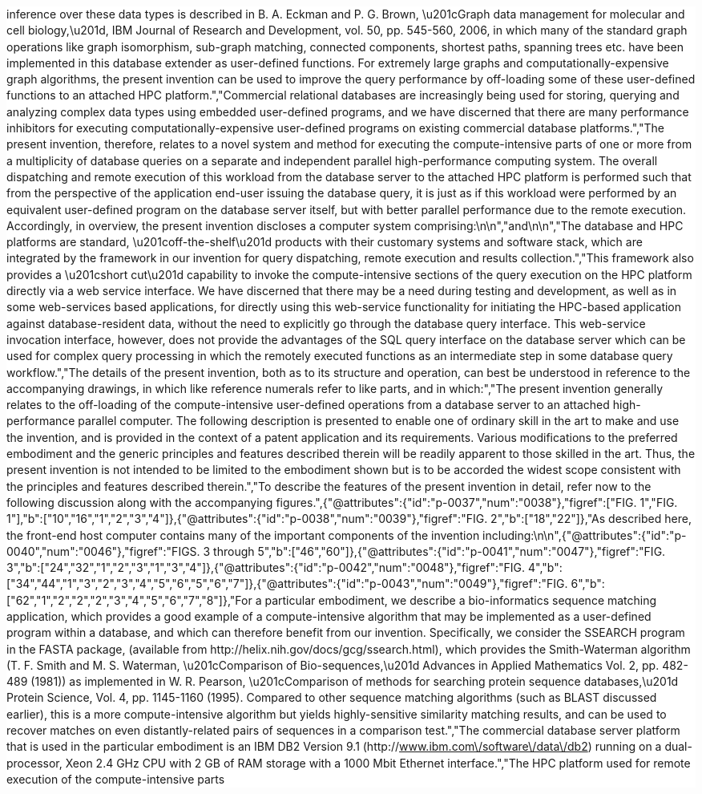 inference over these data types is described in B. A. Eckman and P. G. Brown, \u201cGraph data management for molecular and cell biology,\u201d, IBM Journal of Research and Development, vol. 50, pp. 545-560, 2006, in which many of the standard graph operations like graph isomorphism, sub-graph matching, connected components, shortest paths, spanning trees etc. have been implemented in this database extender as user-defined functions. For extremely large graphs and computationally-expensive graph algorithms, the present invention can be used to improve the query performance by off-loading some of these user-defined functions to an attached HPC platform.","Commercial relational databases are increasingly being used for storing, querying and analyzing complex data types using embedded user-defined programs, and we have discerned that there are many performance inhibitors for executing computationally-expensive user-defined programs on existing commercial database platforms.","The present invention, therefore, relates to a novel system and method for executing the compute-intensive parts of one or more from a multiplicity of database queries on a separate and independent parallel high-performance computing system. The overall dispatching and remote execution of this workload from the database server to the attached HPC platform is performed such that from the perspective of the application end-user issuing the database query, it is just as if this workload were performed by an equivalent user-defined program on the database server itself, but with better parallel performance due to the remote execution. Accordingly, in overview, the present invention discloses a computer system comprising:\n\n","and\n\n","The database and HPC platforms are standard, \u201coff-the-shelf\u201d products with their customary systems and software stack, which are integrated by the framework in our invention for query dispatching, remote execution and results collection.","This framework also provides a \u201cshort cut\u201d capability to invoke the compute-intensive sections of the query execution on the HPC platform directly via a web service interface. We have discerned that there may be a need during testing and development, as well as in some web-services based applications, for directly using this web-service functionality for initiating the HPC-based application against database-resident data, without the need to explicitly go through the database query interface. This web-service invocation interface, however, does not provide the advantages of the SQL query interface on the database server which can be used for complex query processing in which the remotely executed functions as an intermediate step in some database query workflow.","The details of the present invention, both as to its structure and operation, can best be understood in reference to the accompanying drawings, in which like reference numerals refer to like parts, and in which:","The present invention generally relates to the off-loading of the compute-intensive user-defined operations from a database server to an attached high-performance parallel computer. The following description is presented to enable one of ordinary skill in the art to make and use the invention, and is provided in the context of a patent application and its requirements. Various modifications to the preferred embodiment and the generic principles and features described therein will be readily apparent to those skilled in the art. Thus, the present invention is not intended to be limited to the embodiment shown but is to be accorded the widest scope consistent with the principles and features described therein.","To describe the features of the present invention in detail, refer now to the following discussion along with the accompanying figures.",{"@attributes":{"id":"p-0037","num":"0038"},"figref":["FIG. 1","FIG. 1"],"b":["10","16","1","2","3","4"]},{"@attributes":{"id":"p-0038","num":"0039"},"figref":"FIG. 2","b":["18","22"]},"As described here, the front-end host computer contains many of the important components of the invention including:\n\n",{"@attributes":{"id":"p-0040","num":"0046"},"figref":"FIGS. 3 through 5","b":["46","60"]},{"@attributes":{"id":"p-0041","num":"0047"},"figref":"FIG. 3","b":["24","32","1","2","3","1","3","4"]},{"@attributes":{"id":"p-0042","num":"0048"},"figref":"FIG. 4","b":["34","44","1","3","2","3","4","5","6","5","6","7"]},{"@attributes":{"id":"p-0043","num":"0049"},"figref":"FIG. 6","b":["62","1","2","2","2","3","4","5","6","7","8"]},"For a particular embodiment, we describe a bio-informatics sequence matching application, which provides a good example of a compute-intensive algorithm that may be implemented as a user-defined program within a database, and which can therefore benefit from our invention. Specifically, we consider the SSEARCH program in the FASTA package, (available from http:\/\/helix.nih.gov\/docs\/gcg\/ssearch.html), which provides the Smith-Waterman algorithm (T. F. Smith and M. S. Waterman, \u201cComparison of Bio-sequences,\u201d Advances in Applied Mathematics Vol. 2, pp. 482-489 (1981)) as implemented in W. R. Pearson, \u201cComparison of methods for searching protein sequence databases,\u201d Protein Science, Vol. 4, pp. 1145-1160 (1995). Compared to other sequence matching algorithms (such as BLAST discussed earlier), this is a more compute-intensive algorithm but yields highly-sensitive similarity matching results, and can be used to recover matches on even distantly-related pairs of sequences in a comparison test.","The commercial database server platform that is used in the particular embodiment is an IBM DB2 Version 9.1 (http:\/\/www.ibm.com\/software\/data\/db2) running on a dual-processor, Xeon 2.4 GHz CPU with 2 GB of RAM storage with a 1000 Mbit Ethernet interface.","The HPC platform used for remote execution of the compute-intensive parts